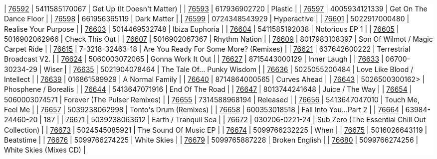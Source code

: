 | [76592](https://www.discogs.com/release/76592) | 5411585170067 | Get Up (It Doesn't Matter) |
| [76593](https://www.discogs.com/release/76593) | 617936902720 | Plastic |
| [76597](https://www.discogs.com/release/76597) | 4005934121339 | Get On The Dance Floor |
| [76598](https://www.discogs.com/release/76598) | 661956365119 | Dark Matter |
| [76599](https://www.discogs.com/release/76599) | 0724348543929 | Hyperactive |
| [76601](https://www.discogs.com/release/76601) | 5022917000480 | Realise Your Purpose |
| [76603](https://www.discogs.com/release/76603) | 5014469532748 | Ibiza Euphoria |
| [76604](https://www.discogs.com/release/76604) | 5411585192038 | Notorious EP 1 |
| [76605](https://www.discogs.com/release/76605) | 5016902062966 | Check This Out |
| [76607](https://www.discogs.com/release/76607) | 5016902067367 | Rhythm Nation |
| [76609](https://www.discogs.com/release/76609) | 8017983108397 | Son Of Wilmot / Magic Carpet Ride |
| [76615](https://www.discogs.com/release/76615) | 7-3218-32463-18 | Are You Ready For Some More? (Remixes) |
| [76621](https://www.discogs.com/release/76621) | 637642600222 | Terrestrial Broadcast V2. |
| [76624](https://www.discogs.com/release/76624) | 5060003072065 | Gonna Work It Out |
| [76627](https://www.discogs.com/release/76627) | 8715443000129 | Inner Laugh |
| [76633](https://www.discogs.com/release/76633) | 06700-30234-29 | Wiser |
| [76635](https://www.discogs.com/release/76635) | 5021904078464 | The Tale Of... Punky Wisdom |
| [76636](https://www.discogs.com/release/76636) | 5025055200484 | Love Like Blood / Intellect |
| [76639](https://www.discogs.com/release/76639) | 016861589929 | A Normal Family |
| [76640](https://www.discogs.com/release/76640) | 8714864000565 | Curves Ahead |
| [76643](https://www.discogs.com/release/76643) | 5026500300162> | Phosphene / Borealis |
| [76644](https://www.discogs.com/release/76644) | 5413647071916 | End Of The Road |
| [76647](https://www.discogs.com/release/76647) | 8013744241648 | Juice / The Way |
| [76654](https://www.discogs.com/release/76654) | 5060003074571 | Forever (The Pulser Remixes) |
| [76655](https://www.discogs.com/release/76655) | 7314588968194 | Released |
| [76656](https://www.discogs.com/release/76656) | 5413647047010 | Touch Me, Feel Me |
| [76657](https://www.discogs.com/release/76657) | 5039238062998 | Tonto's Drum (Remixes) |
| [76658](https://www.discogs.com/release/76658) | 600353018518 | Fall Into You...Part 2 |
| [76664](https://www.discogs.com/release/76664) | 63984-24460-20 | 187 |
| [76671](https://www.discogs.com/release/76671) | 5039238063612 | Earth / Tranquil Sea |
| [76672](https://www.discogs.com/release/76672) | 030206-0221-24 | Sub Zero (The Essential Chill Out Collection) |
| [76673](https://www.discogs.com/release/76673) | 5024545085921 | The Sound Of Music EP |
| [76674](https://www.discogs.com/release/76674) | 5099766232225 | When |
| [76675](https://www.discogs.com/release/76675) | 5016026643119 | Beatstime |
| [76676](https://www.discogs.com/release/76676) | 5099766274225 | White Skies |
| [76679](https://www.discogs.com/release/76679) | 5099765887228 | Broken English |
| [76680](https://www.discogs.com/release/76680) | 5099766274256 | White Skies (Mixes CD) |